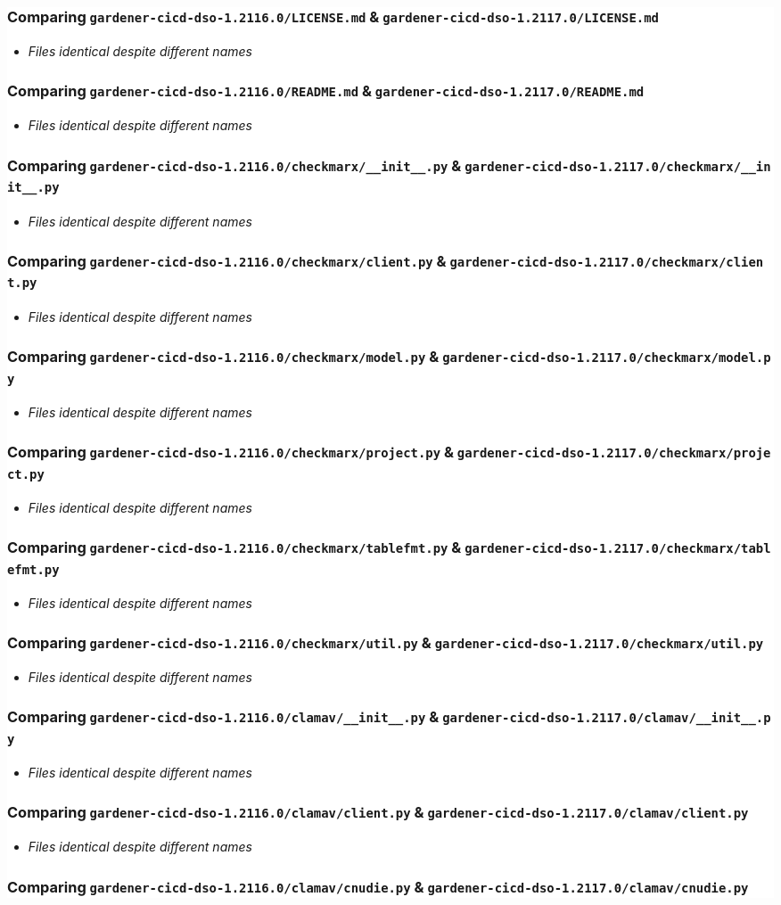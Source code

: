 ### Comparing `gardener-cicd-dso-1.2116.0/LICENSE.md` & `gardener-cicd-dso-1.2117.0/LICENSE.md`

 * *Files identical despite different names*

### Comparing `gardener-cicd-dso-1.2116.0/README.md` & `gardener-cicd-dso-1.2117.0/README.md`

 * *Files identical despite different names*

### Comparing `gardener-cicd-dso-1.2116.0/checkmarx/__init__.py` & `gardener-cicd-dso-1.2117.0/checkmarx/__init__.py`

 * *Files identical despite different names*

### Comparing `gardener-cicd-dso-1.2116.0/checkmarx/client.py` & `gardener-cicd-dso-1.2117.0/checkmarx/client.py`

 * *Files identical despite different names*

### Comparing `gardener-cicd-dso-1.2116.0/checkmarx/model.py` & `gardener-cicd-dso-1.2117.0/checkmarx/model.py`

 * *Files identical despite different names*

### Comparing `gardener-cicd-dso-1.2116.0/checkmarx/project.py` & `gardener-cicd-dso-1.2117.0/checkmarx/project.py`

 * *Files identical despite different names*

### Comparing `gardener-cicd-dso-1.2116.0/checkmarx/tablefmt.py` & `gardener-cicd-dso-1.2117.0/checkmarx/tablefmt.py`

 * *Files identical despite different names*

### Comparing `gardener-cicd-dso-1.2116.0/checkmarx/util.py` & `gardener-cicd-dso-1.2117.0/checkmarx/util.py`

 * *Files identical despite different names*

### Comparing `gardener-cicd-dso-1.2116.0/clamav/__init__.py` & `gardener-cicd-dso-1.2117.0/clamav/__init__.py`

 * *Files identical despite different names*

### Comparing `gardener-cicd-dso-1.2116.0/clamav/client.py` & `gardener-cicd-dso-1.2117.0/clamav/client.py`

 * *Files identical despite different names*

### Comparing `gardener-cicd-dso-1.2116.0/clamav/cnudie.py` & `gardener-cicd-dso-1.2117.0/clamav/cnudie.py`
